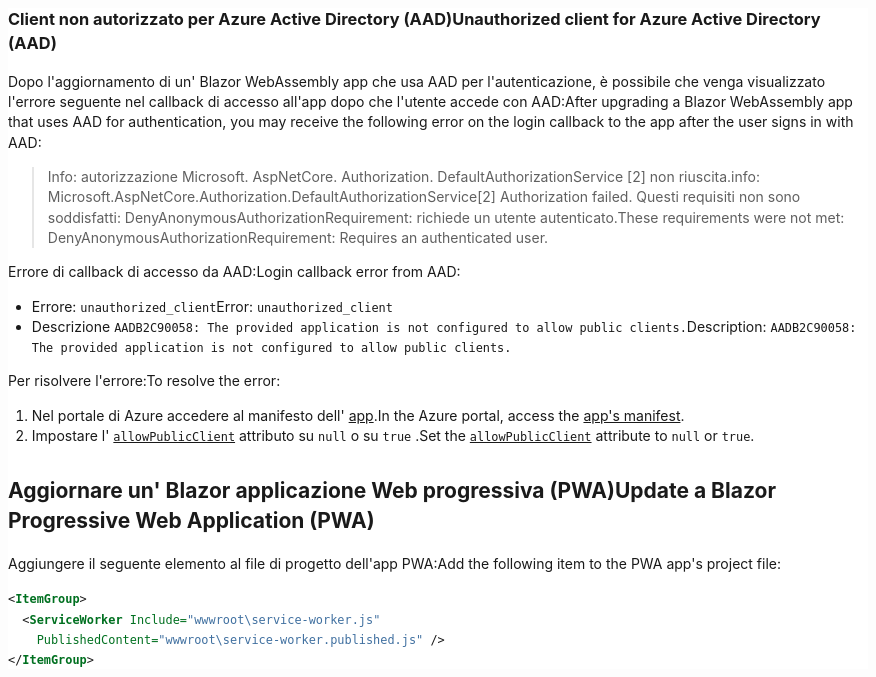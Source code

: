### <a name="unauthorized-client-for-azure-active-directory-aad"></a><span data-ttu-id="b5dc2-231">Client non autorizzato per Azure Active Directory (AAD)</span><span class="sxs-lookup"><span data-stu-id="b5dc2-231">Unauthorized client for Azure Active Directory (AAD)</span></span>

<span data-ttu-id="b5dc2-232">Dopo l'aggiornamento di un' Blazor WebAssembly app che usa AAD per l'autenticazione, è possibile che venga visualizzato l'errore seguente nel callback di accesso all'app dopo che l'utente accede con AAD:</span><span class="sxs-lookup"><span data-stu-id="b5dc2-232">After upgrading a Blazor WebAssembly app that uses AAD for authentication, you may receive the following error on the login callback to the app after the user signs in with AAD:</span></span>

> <span data-ttu-id="b5dc2-233">Info: autorizzazione Microsoft. AspNetCore. Authorization. DefaultAuthorizationService [2] non riuscita.</span><span class="sxs-lookup"><span data-stu-id="b5dc2-233">info: Microsoft.AspNetCore.Authorization.DefaultAuthorizationService[2] Authorization failed.</span></span> <span data-ttu-id="b5dc2-234">Questi requisiti non sono soddisfatti: DenyAnonymousAuthorizationRequirement: richiede un utente autenticato.</span><span class="sxs-lookup"><span data-stu-id="b5dc2-234">These requirements were not met: DenyAnonymousAuthorizationRequirement: Requires an authenticated user.</span></span>

<span data-ttu-id="b5dc2-235">Errore di callback di accesso da AAD:</span><span class="sxs-lookup"><span data-stu-id="b5dc2-235">Login callback error from AAD:</span></span>

* <span data-ttu-id="b5dc2-236">Errore: `unauthorized_client`</span><span class="sxs-lookup"><span data-stu-id="b5dc2-236">Error: `unauthorized_client`</span></span>
* <span data-ttu-id="b5dc2-237">Descrizione `AADB2C90058: The provided application is not configured to allow public clients.`</span><span class="sxs-lookup"><span data-stu-id="b5dc2-237">Description: `AADB2C90058: The provided application is not configured to allow public clients.`</span></span>

<span data-ttu-id="b5dc2-238">Per risolvere l'errore:</span><span class="sxs-lookup"><span data-stu-id="b5dc2-238">To resolve the error:</span></span>

1. <span data-ttu-id="b5dc2-239">Nel portale di Azure accedere al manifesto dell' [app](/azure/active-directory/develop/reference-app-manifest).</span><span class="sxs-lookup"><span data-stu-id="b5dc2-239">In the Azure portal, access the [app's manifest](/azure/active-directory/develop/reference-app-manifest).</span></span>
1. <span data-ttu-id="b5dc2-240">Impostare l' [`allowPublicClient`](/azure/active-directory/develop/reference-app-manifest#allowpublicclient-attribute) attributo su `null` o su `true` .</span><span class="sxs-lookup"><span data-stu-id="b5dc2-240">Set the [`allowPublicClient`](/azure/active-directory/develop/reference-app-manifest#allowpublicclient-attribute) attribute to `null` or `true`.</span></span>

## <a name="update-a-blazor-progressive-web-application-pwa"></a><span data-ttu-id="b5dc2-241">Aggiornare un' Blazor applicazione Web progressiva (PWA)</span><span class="sxs-lookup"><span data-stu-id="b5dc2-241">Update a Blazor Progressive Web Application (PWA)</span></span>

<span data-ttu-id="b5dc2-242">Aggiungere il seguente elemento al file di progetto dell'app PWA:</span><span class="sxs-lookup"><span data-stu-id="b5dc2-242">Add the following item to the PWA app's project file:</span></span>

```xml
<ItemGroup>
  <ServiceWorker Include="wwwroot\service-worker.js" 
    PublishedContent="wwwroot\service-worker.published.js" />
</ItemGroup>
```
